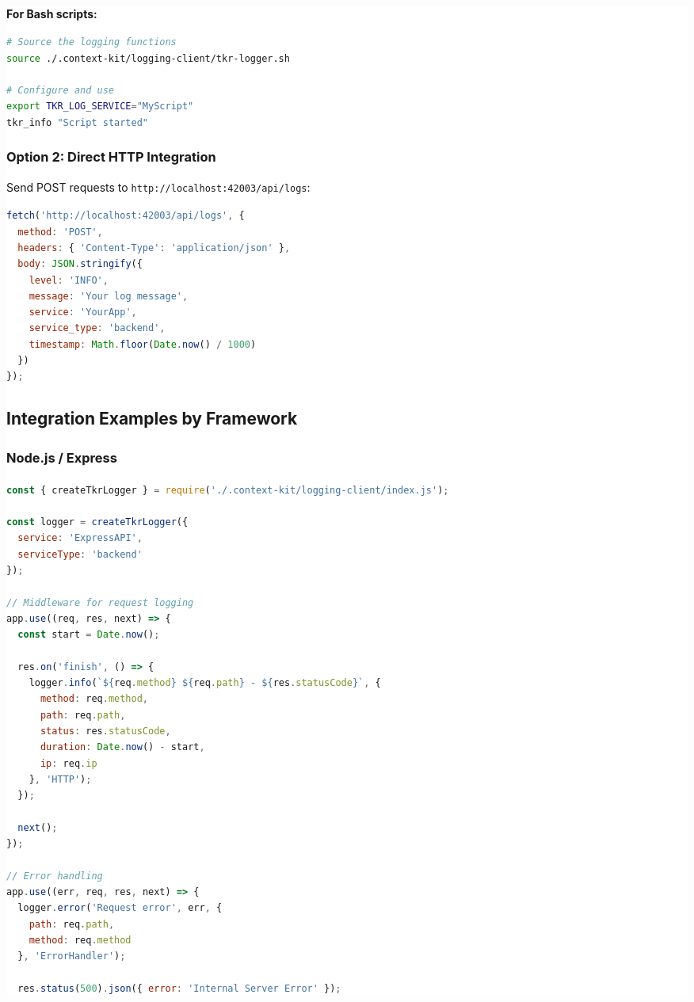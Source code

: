 **For Bash scripts:**
```bash
# Source the logging functions
source ./.context-kit/logging-client/tkr-logger.sh

# Configure and use
export TKR_LOG_SERVICE="MyScript"
tkr_info "Script started"
```

### Option 2: Direct HTTP Integration

Send POST requests to `http://localhost:42003/api/logs`:

```javascript
fetch('http://localhost:42003/api/logs', {
  method: 'POST',
  headers: { 'Content-Type': 'application/json' },
  body: JSON.stringify({
    level: 'INFO',
    message: 'Your log message',
    service: 'YourApp',
    service_type: 'backend',
    timestamp: Math.floor(Date.now() / 1000)
  })
});
```

## Integration Examples by Framework

### Node.js / Express

```javascript
const { createTkrLogger } = require('./.context-kit/logging-client/index.js');

const logger = createTkrLogger({
  service: 'ExpressAPI',
  serviceType: 'backend'
});

// Middleware for request logging
app.use((req, res, next) => {
  const start = Date.now();
  
  res.on('finish', () => {
    logger.info(`${req.method} ${req.path} - ${res.statusCode}`, {
      method: req.method,
      path: req.path,
      status: res.statusCode,
      duration: Date.now() - start,
      ip: req.ip
    }, 'HTTP');
  });
  
  next();
});

// Error handling
app.use((err, req, res, next) => {
  logger.error('Request error', err, {
    path: req.path,
    method: req.method
  }, 'ErrorHandler');
  
  res.status(500).json({ error: 'Internal Server Error' });
```